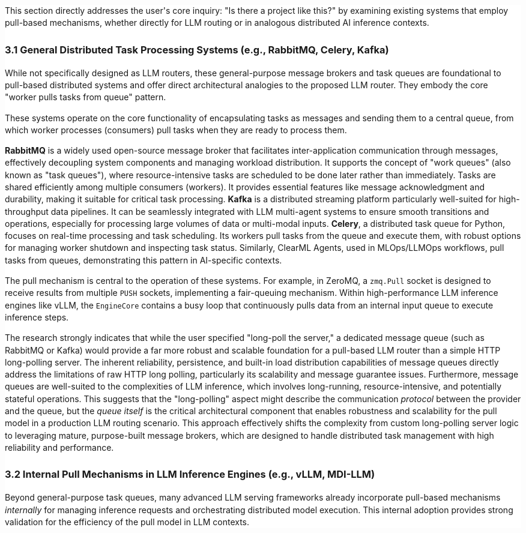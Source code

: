 This section directly addresses the user's core inquiry: "Is there a project like this?" by examining existing systems that employ pull-based mechanisms, whether directly for LLM routing or in analogous distributed AI inference contexts.

### 3.1 General Distributed Task Processing Systems (e.g., RabbitMQ, Celery, Kafka)

While not specifically designed as LLM routers, these general-purpose message brokers and task queues are foundational to pull-based distributed systems and offer direct architectural analogies to the proposed LLM router. They embody the core "worker pulls tasks from queue" pattern.

These systems operate on the core functionality of encapsulating tasks as messages and sending them to a central queue, from which worker processes (consumers) pull tasks when they are ready to process them.

**RabbitMQ** is a widely used open-source message broker that facilitates inter-application communication through messages, effectively decoupling system components and managing workload distribution. It supports the concept of "work queues" (also known as "task queues"), where resource-intensive tasks are scheduled to be done later rather than immediately. Tasks are shared efficiently among multiple consumers (workers). It provides essential features like message acknowledgment and durability, making it suitable for critical task processing. **Kafka** is a distributed streaming platform particularly well-suited for high-throughput data pipelines. It can be seamlessly integrated with LLM multi-agent systems to ensure smooth transitions and operations, especially for processing large volumes of data or multi-modal inputs. **Celery**, a distributed task queue for Python, focuses on real-time processing and task scheduling. Its workers pull tasks from the queue and execute them, with robust options for managing worker shutdown and inspecting task status. Similarly, ClearML Agents, used in MLOps/LLMOps workflows, pull tasks from queues, demonstrating this pattern in AI-specific contexts.

The pull mechanism is central to the operation of these systems. For example, in ZeroMQ, a `zmq.Pull` socket is designed to receive results from multiple `PUSH` sockets, implementing a fair-queuing mechanism. Within high-performance LLM inference engines like vLLM, the `EngineCore` contains a busy loop that continuously pulls data from an internal input queue to execute inference steps.

The research strongly indicates that while the user specified "long-poll the server," a dedicated message queue (such as RabbitMQ or Kafka) would provide a far more robust and scalable foundation for a pull-based LLM router than a simple HTTP long-polling server. The inherent reliability, persistence, and built-in load distribution capabilities of message queues directly address the limitations of raw HTTP long polling, particularly its scalability and message guarantee issues. Furthermore, message queues are well-suited to the complexities of LLM inference, which involves long-running, resource-intensive, and potentially stateful operations. This suggests that the "long-polling" aspect might describe the communication *protocol* between the provider and the queue, but the *queue itself* is the critical architectural component that enables robustness and scalability for the pull model in a production LLM routing scenario. This approach effectively shifts the complexity from custom long-polling server logic to leveraging mature, purpose-built message brokers, which are designed to handle distributed task management with high reliability and performance.

### 3.2 Internal Pull Mechanisms in LLM Inference Engines (e.g., vLLM, MDI-LLM)

Beyond general-purpose task queues, many advanced LLM serving frameworks already incorporate pull-based mechanisms *internally* for managing inference requests and orchestrating distributed model execution. This internal adoption provides strong validation for the efficiency of the pull model in LLM contexts.
